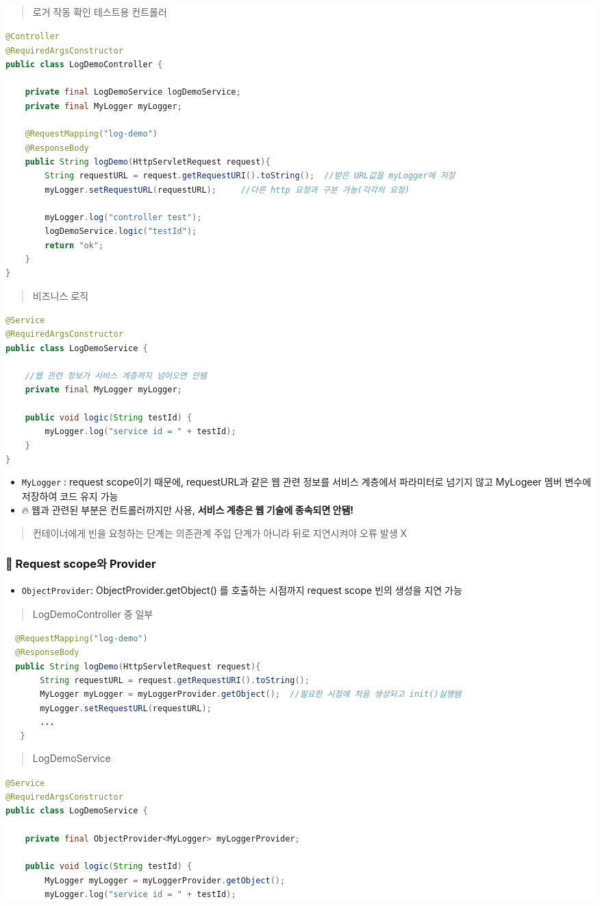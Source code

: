 > 로거 작동 확인 테스트용 컨트롤러
 ```java
 @Controller
 @RequiredArgsConstructor
 public class LogDemoController {

     private final LogDemoService logDemoService;
     private final MyLogger myLogger;

     @RequestMapping("log-demo")
     @ResponseBody
     public String logDemo(HttpServletRequest request){
         String requestURL = request.getRequestURI().toString();  //받은 URL값을 myLogger에 저장
         myLogger.setRequestURL(requestURL);     //다른 http 요청과 구분 가능(각각의 요청)

         myLogger.log("controller test");
         logDemoService.logic("testId");
         return "ok";
     }
 }
 ```
 
 > 비즈니스 로직
 ```java
 @Service
 @RequiredArgsConstructor
 public class LogDemoService {

     //웹 관련 정보가 서비스 계층까지 넘어오면 안됌
     private final MyLogger myLogger;

     public void logic(String testId) {
         myLogger.log("service id = " + testId);
     }
 }
 ```
  + `MyLogger` : request scope이기 때문에, requestURL과 같은 웹 관련 정보를 서비스 계층에서 파라미터로 넘기지 않고 MyLogeer 멤버 변수에 저장하여 코드 유지 가능
  + :fire: 웹과 관련된 부분은 컨트롤러까지만 사용, **서비스 계층은 웹 기술에 종속되면 안됌!**

> 컨테이너에게 빈을 요청하는 단계는 의존관계 주입 단계가 아니라 뒤로 지연시켜야 오류 발생 X

### :pushpin: Request scope와 Provider
 + `ObjectProvider`: ObjectProvider.getObject() 를 호출하는 시점까지 request scope 빈의 생성을 지연 가능
 > LogDemoController 중 일부
 ```java
   @RequestMapping("log-demo")
   @ResponseBody
   public String logDemo(HttpServletRequest request){
        String requestURL = request.getRequestURI().toString();
        MyLogger myLogger = myLoggerProvider.getObject();  //필요한 시점에 처음 생성되고 init()실행됌
        myLogger.setRequestURL(requestURL);
        ...
    }
 ```
 > LogDemoService
 ```java
 @Service
 @RequiredArgsConstructor
 public class LogDemoService {

     private final ObjectProvider<MyLogger> myLoggerProvider;

     public void logic(String testId) {
         MyLogger myLogger = myLoggerProvider.getObject();
         myLogger.log("service id = " + testId);
 ```
